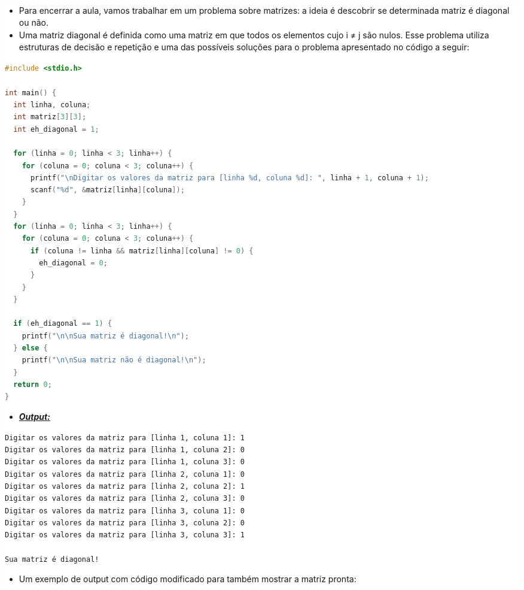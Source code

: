 - Para encerrar a aula, vamos trabalhar em um problema sobre matrizes: a ideia é descobrir se determinada matriz é diagonal ou não.
- Uma matriz diagonal é definida como uma matriz em que todos os elementos cujo i ≠ j são nulos. Esse problema utiliza estruturas de decisão e repetição e uma das possíveis soluções para o problema apresentado no código a seguir:

```c
#include <stdio.h>

int main() {
  int linha, coluna;
  int matriz[3][3];
  int eh_diagonal = 1;

  for (linha = 0; linha < 3; linha++) {
    for (coluna = 0; coluna < 3; coluna++) {
      printf("\nDigitar os valores da matriz para [linha %d, coluna %d]: ", linha + 1, coluna + 1);
      scanf("%d", &matriz[linha][coluna]);
    }
  }
  for (linha = 0; linha < 3; linha++) {
    for (coluna = 0; coluna < 3; coluna++) {
      if (coluna != linha && matriz[linha][coluna] != 0) {
        eh_diagonal = 0;
      }
    }
  }

  if (eh_diagonal == 1) {
    printf("\n\nSua matriz é diagonal!\n");
  } else {
    printf("\n\nSua matriz não é diagonal!\n");
  }
  return 0;
}
```

- ***<u>Output:</u>***

```
Digitar os valores da matriz para [linha 1, coluna 1]: 1
Digitar os valores da matriz para [linha 1, coluna 2]: 0
Digitar os valores da matriz para [linha 1, coluna 3]: 0
Digitar os valores da matriz para [linha 2, coluna 1]: 0
Digitar os valores da matriz para [linha 2, coluna 2]: 1
Digitar os valores da matriz para [linha 2, coluna 3]: 0
Digitar os valores da matriz para [linha 3, coluna 1]: 0
Digitar os valores da matriz para [linha 3, coluna 2]: 0
Digitar os valores da matriz para [linha 3, coluna 3]: 1

Sua matriz é diagonal!
```

- Um exemplo de output com código modificado para também mostrar a matriz pronta:
